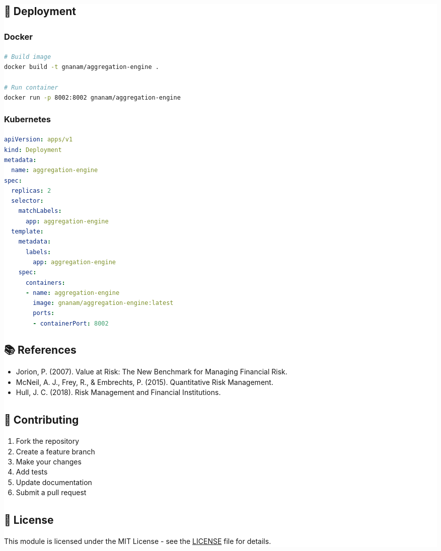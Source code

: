 ## 🚀 Deployment

### Docker
```bash
# Build image
docker build -t gnanam/aggregation-engine .

# Run container
docker run -p 8002:8002 gnanam/aggregation-engine
```

### Kubernetes
```yaml
apiVersion: apps/v1
kind: Deployment
metadata:
  name: aggregation-engine
spec:
  replicas: 2
  selector:
    matchLabels:
      app: aggregation-engine
  template:
    metadata:
      labels:
        app: aggregation-engine
    spec:
      containers:
      - name: aggregation-engine
        image: gnanam/aggregation-engine:latest
        ports:
        - containerPort: 8002
```

## 📚 References

- Jorion, P. (2007). Value at Risk: The New Benchmark for Managing Financial Risk.
- McNeil, A. J., Frey, R., & Embrechts, P. (2015). Quantitative Risk Management.
- Hull, J. C. (2018). Risk Management and Financial Institutions.

## 🤝 Contributing

1. Fork the repository
2. Create a feature branch
3. Make your changes
4. Add tests
5. Update documentation
6. Submit a pull request

## 📄 License

This module is licensed under the MIT License - see the [LICENSE](LICENSE) file for details. 